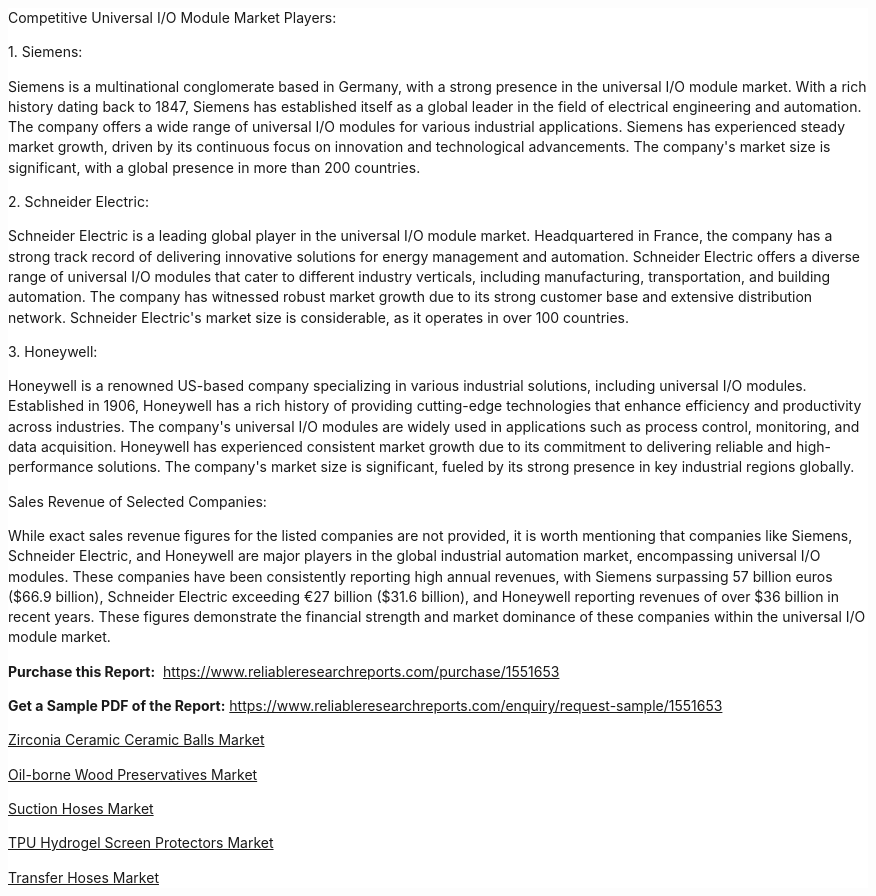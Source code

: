 <p><p>Competitive Universal I/O Module Market Players:</p><p>1. Siemens:</p><p>Siemens is a multinational conglomerate based in Germany, with a strong presence in the universal I/O module market. With a rich history dating back to 1847, Siemens has established itself as a global leader in the field of electrical engineering and automation. The company offers a wide range of universal I/O modules for various industrial applications. Siemens has experienced steady market growth, driven by its continuous focus on innovation and technological advancements. The company's market size is significant, with a global presence in more than 200 countries.</p><p>2. Schneider Electric:</p><p>Schneider Electric is a leading global player in the universal I/O module market. Headquartered in France, the company has a strong track record of delivering innovative solutions for energy management and automation. Schneider Electric offers a diverse range of universal I/O modules that cater to different industry verticals, including manufacturing, transportation, and building automation. The company has witnessed robust market growth due to its strong customer base and extensive distribution network. Schneider Electric's market size is considerable, as it operates in over 100 countries.</p><p>3. Honeywell:</p><p>Honeywell is a renowned US-based company specializing in various industrial solutions, including universal I/O modules. Established in 1906, Honeywell has a rich history of providing cutting-edge technologies that enhance efficiency and productivity across industries. The company's universal I/O modules are widely used in applications such as process control, monitoring, and data acquisition. Honeywell has experienced consistent market growth due to its commitment to delivering reliable and high-performance solutions. The company's market size is significant, fueled by its strong presence in key industrial regions globally.</p><p>Sales Revenue of Selected Companies:</p><p>While exact sales revenue figures for the listed companies are not provided, it is worth mentioning that companies like Siemens, Schneider Electric, and Honeywell are major players in the global industrial automation market, encompassing universal I/O modules. These companies have been consistently reporting high annual revenues, with Siemens surpassing 57 billion euros ($66.9 billion), Schneider Electric exceeding €27 billion ($31.6 billion), and Honeywell reporting revenues of over $36 billion in recent years. These figures demonstrate the financial strength and market dominance of these companies within the universal I/O module market.</p></p>
<p><strong>Purchase this Report:</strong>&nbsp;&nbsp;<a href="https://www.reliableresearchreports.com/purchase/1551653">https://www.reliableresearchreports.com/purchase/1551653</a></p>
<p></p>
<p><strong>Get a Sample PDF of the Report:</strong>&nbsp;<a href="https://www.reliableresearchreports.com/enquiry/request-sample/1551653">https://www.reliableresearchreports.com/enquiry/request-sample/1551653</a></p>
<p><p><a href="https://www.linkedin.com/pulse/zirconia-ceramic-balls-market-challenges-opportunities-0rrfe/">Zirconia Ceramic Ceramic Balls Market</a></p><p><a href="https://www.linkedin.com/pulse/oil-borne-wood-preservatives-market-size-2023-2030-kzzxe/">Oil-borne Wood Preservatives Market</a></p><p><a href="https://medium.com/@mikeflatley6362/suction-hoses-market-size-growth-forecast-2023-2030-b7d3d581ce4c">Suction Hoses Market</a></p><p><a href="https://www.linkedin.com/pulse/tpu-hydrogel-screen-protectors-market-size-share-amp-trends-dza2f/">TPU Hydrogel Screen Protectors Market</a></p><p><a href="https://medium.com/@drakesporer988/transfer-hoses-market-size-growth-forecast-2023-2030-84846a0b3d10">Transfer Hoses Market</a></p></p>